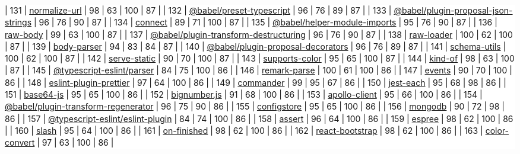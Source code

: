 | 131  | [normalize-url](https://github.com/sindresorhus/normalize-url)                                                               | 98      | 63         | 100         | 87    |
| 132  | [@babel/preset-typescript](https://github.com/babel/babel)                                                                   | 96      | 76         | 89          | 87    |
| 133  | [@babel/plugin-proposal-json-strings](https://github.com/babel/babel)                                                        | 96      | 76         | 90          | 87    |
| 134  | [connect](https://github.com/senchalabs/connect)                                                                             | 89      | 71         | 100         | 87    |
| 135  | [@babel/helper-module-imports](https://github.com/babel/babel)                                                               | 95      | 76         | 90          | 87    |
| 136  | [raw-body](https://github.com/stream-utils/raw-body)                                                                         | 99      | 63         | 100         | 87    |
| 137  | [@babel/plugin-transform-destructuring](https://github.com/babel/babel)                                                      | 96      | 76         | 90          | 87    |
| 138  | [raw-loader](https://github.com/webpack-contrib/raw-loader)                                                                  | 100     | 62         | 100         | 87    |
| 139  | [body-parser](https://github.com/expressjs/body-parser)                                                                      | 94      | 83         | 84          | 87    |
| 140  | [@babel/plugin-proposal-decorators](https://github.com/babel/babel)                                                          | 96      | 76         | 89          | 87    |
| 141  | [schema-utils](https://github.com/webpack/schema-utils)                                                                      | 100     | 62         | 100         | 87    |
| 142  | [serve-static](https://github.com/expressjs/serve-static)                                                                    | 90      | 70         | 100         | 87    |
| 143  | [supports-color](https://github.com/chalk/supports-color)                                                                    | 95      | 65         | 100         | 87    |
| 144  | [kind-of](https://github.com/jonschlinkert/kind-of)                                                                          | 98      | 63         | 100         | 87    |
| 145  | [@typescript-eslint/parser](https://github.com/typescript-eslint/typescript-eslint)                                          | 84      | 75         | 100         | 86    |
| 146  | [remark-parse](https://github.com/remarkjs/remark)                                                                           | 100     | 61         | 100         | 86    |
| 147  | [events](https://github.com/Gozala/events)                                                                                   | 90      | 70         | 100         | 86    |
| 148  | [eslint-plugin-prettier](https://github.com/prettier/eslint-plugin-prettier)                                                 | 97      | 64         | 100         | 86    |
| 149  | [commander](https://github.com/tj/commander.js)                                                                              | 99      | 95         | 67          | 86    |
| 150  | [jest-each](https://github.com/facebook/jest)                                                                                | 95      | 68         | 98          | 86    |
| 151  | [base64-js](https://github.com/beatgammit/base64-js)                                                                         | 95      | 65         | 100         | 86    |
| 152  | [bignumber.js](https://github.com/MikeMcl/bignumber.js)                                                                      | 91      | 68         | 100         | 86    |
| 153  | [apollo-client](https://github.com/apollographql/apollo-client)                                                              | 95      | 66         | 100         | 86    |
| 154  | [@babel/plugin-transform-regenerator](https://github.com/babel/babel)                                                        | 96      | 75         | 90          | 86    |
| 155  | [configstore](https://github.com/yeoman/configstore)                                                                         | 95      | 65         | 100         | 86    |
| 156  | [mongodb](https://github.com/mongodb/node-mongodb-native)                                                                    | 90      | 72         | 98          | 86    |
| 157  | [@typescript-eslint/eslint-plugin](https://github.com/typescript-eslint/typescript-eslint)                                   | 84      | 74         | 100         | 86    |
| 158  | [assert](https://github.com/browserify/commonjs-assert)                                                                      | 96      | 64         | 100         | 86    |
| 159  | [espree](https://github.com/eslint/espree)                                                                                   | 98      | 62         | 100         | 86    |
| 160  | [slash](https://github.com/sindresorhus/slash)                                                                               | 95      | 64         | 100         | 86    |
| 161  | [on-finished](https://github.com/jshttp/on-finished)                                                                         | 98      | 62         | 100         | 86    |
| 162  | [react-bootstrap](https://github.com/react-bootstrap/react-bootstrap)                                                        | 98      | 62         | 100         | 86    |
| 163  | [color-convert](https://github.com/Qix-/color-convert)                                                                       | 97      | 63         | 100         | 86    |